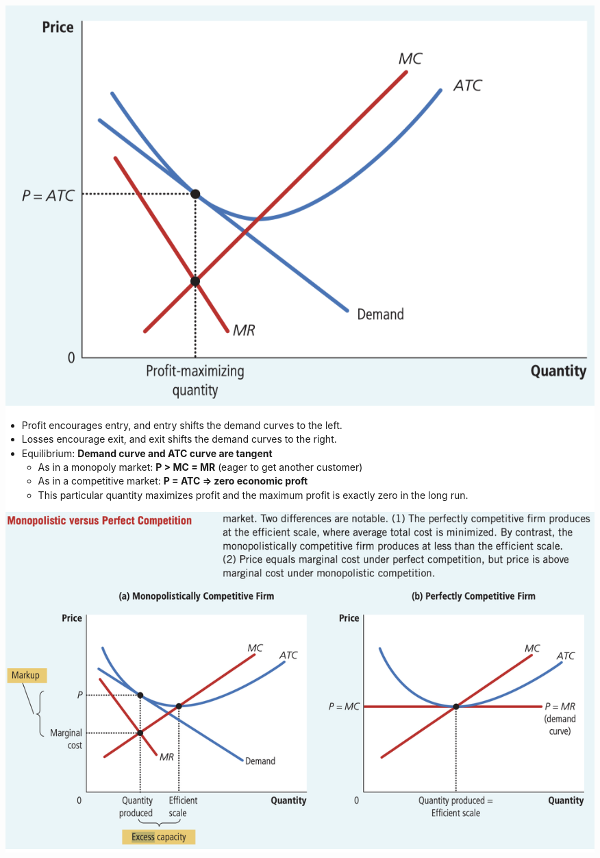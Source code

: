 ![Screen Shot 2021-10-27 at 7.32.33 PM](Firm%20Behavior%20and%20the%20Organization%20of%20Industry.assets/Screen%20Shot%202021-10-27%20at%207.32.33%20PM.png)

- Profit encourages entry, and entry shifts the demand curves to the left.
- Losses encourage exit, and exit shifts the demand curves to the right.
- Equilibrium: **Demand curve and ATC curve are tangent**
    - As in a monopoly market: **P > MC = MR** (eager to get another customer)
    - As in a competitive market: **P = ATC ⇒ zero economic proft**
    - This particular quantity maximizes profit and the maximum profit is exactly zero in the long run.

![Screen Shot 2021-10-27 at 7.48.57 PM](Firm%20Behavior%20and%20the%20Organization%20of%20Industry.assets/Screen%20Shot%202021-10-27%20at%207.48.57%20PM.png)